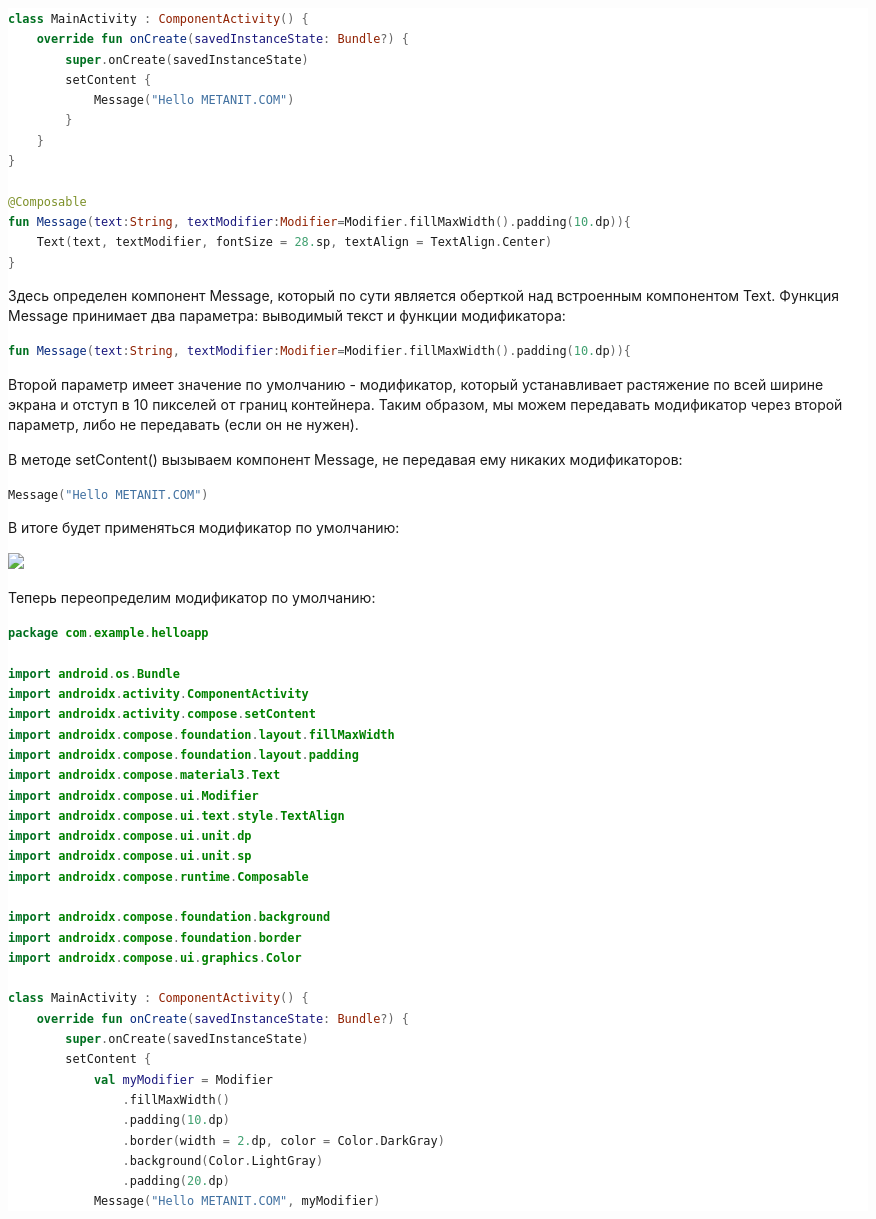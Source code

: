 ```kotlin
class MainActivity : ComponentActivity() {
    override fun onCreate(savedInstanceState: Bundle?) {
        super.onCreate(savedInstanceState)
        setContent {
            Message("Hello METANIT.COM")
        }
    }
}
 
@Composable
fun Message(text:String, textModifier:Modifier=Modifier.fillMaxWidth().padding(10.dp)){
    Text(text, textModifier, fontSize = 28.sp, textAlign = TextAlign.Center)
}
```

Здесь определен компонент Message, который по сути является оберткой над встроенным компонентом Text. Функция Message принимает два параметра: выводимый текст и функции модификатора:

```kotlin
fun Message(text:String, textModifier:Modifier=Modifier.fillMaxWidth().padding(10.dp)){
```

Второй параметр имеет значение по умолчанию - модификатор, который устанавливает растяжение по всей ширине экрана и отступ в 10 пикселей от границ контейнера. Таким образом, мы можем передавать модификатор через второй параметр, либо не передавать (если он не нужен).

В методе setContent() вызываем компонент Message, не передавая ему никаких модификаторов:

```kotlin
Message("Hello METANIT.COM")
```
В итоге будет применяться модификатор по умолчанию:

![](https://metanit.com/kotlin/jetpack/pics/3.22.png)

Теперь переопределим модификатор по умолчанию:

```kotlin
package com.example.helloapp
 
import android.os.Bundle
import androidx.activity.ComponentActivity
import androidx.activity.compose.setContent
import androidx.compose.foundation.layout.fillMaxWidth
import androidx.compose.foundation.layout.padding
import androidx.compose.material3.Text
import androidx.compose.ui.Modifier
import androidx.compose.ui.text.style.TextAlign
import androidx.compose.ui.unit.dp
import androidx.compose.ui.unit.sp
import androidx.compose.runtime.Composable
 
import androidx.compose.foundation.background
import androidx.compose.foundation.border
import androidx.compose.ui.graphics.Color
 
class MainActivity : ComponentActivity() {
    override fun onCreate(savedInstanceState: Bundle?) {
        super.onCreate(savedInstanceState)
        setContent {
            val myModifier = Modifier
                .fillMaxWidth()
                .padding(10.dp)
                .border(width = 2.dp, color = Color.DarkGray)
                .background(Color.LightGray)
                .padding(20.dp)
            Message("Hello METANIT.COM", myModifier)
```